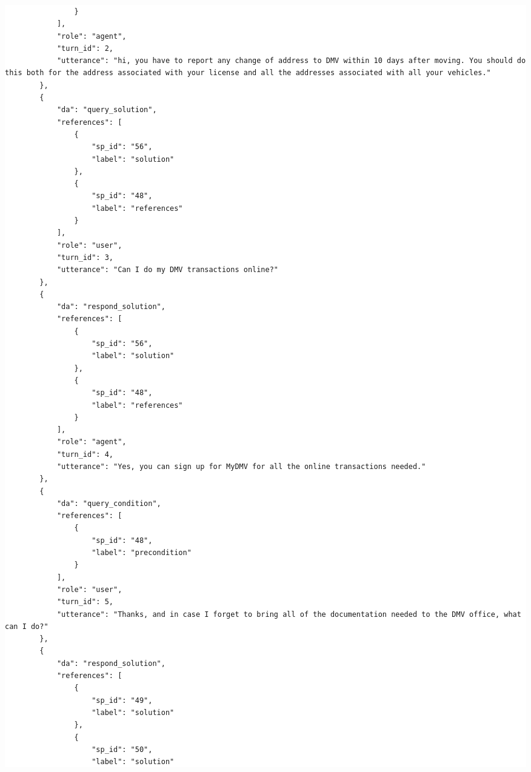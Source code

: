 ```
                }
            ],
            "role": "agent",
            "turn_id": 2,
            "utterance": "hi, you have to report any change of address to DMV within 10 days after moving. You should do this both for the address associated with your license and all the addresses associated with all your vehicles."
        },
        {
            "da": "query_solution",
            "references": [
                {
                    "sp_id": "56",
                    "label": "solution"
                },
                {
                    "sp_id": "48",
                    "label": "references"
                }
            ],
            "role": "user",
            "turn_id": 3,
            "utterance": "Can I do my DMV transactions online?"
        },
        {
            "da": "respond_solution",
            "references": [
                {
                    "sp_id": "56",
                    "label": "solution"
                },
                {
                    "sp_id": "48",
                    "label": "references"
                }
            ],
            "role": "agent",
            "turn_id": 4,
            "utterance": "Yes, you can sign up for MyDMV for all the online transactions needed."
        },
        {
            "da": "query_condition",
            "references": [
                {
                    "sp_id": "48",
                    "label": "precondition"
                }
            ],
            "role": "user",
            "turn_id": 5,
            "utterance": "Thanks, and in case I forget to bring all of the documentation needed to the DMV office, what can I do?"
        },
        {
            "da": "respond_solution",
            "references": [
                {
                    "sp_id": "49",
                    "label": "solution"
                },
                {
                    "sp_id": "50",
                    "label": "solution"
```